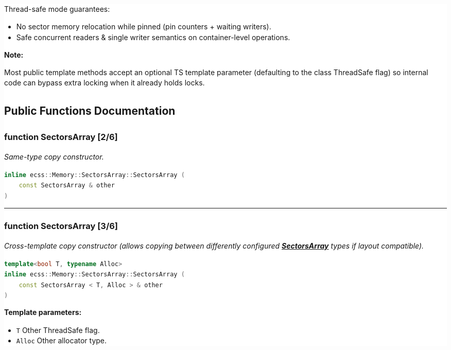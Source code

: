 

Thread-safe mode guarantees:
* No sector memory relocation while pinned (pin counters + waiting writers).
* Safe concurrent readers & single writer semantics on container-level operations.






**Note:**

Most public template methods accept an optional TS template parameter (defaulting to the class ThreadSafe flag) so internal code can bypass extra locking when it already holds locks. 





    
## Public Functions Documentation




### function SectorsArray [2/6]

_Same-type copy constructor._ 
```C++
inline ecss::Memory::SectorsArray::SectorsArray (
    const SectorsArray & other
) 
```




<hr>



### function SectorsArray [3/6]

_Cross-template copy constructor (allows copying between differently configured_ [_**SectorsArray**_](classecss_1_1Memory_1_1SectorsArray.md) _types if layout compatible)._
```C++
template<bool T, typename Alloc>
inline ecss::Memory::SectorsArray::SectorsArray (
    const SectorsArray < T, Alloc > & other
) 
```





**Template parameters:**


* `T` Other ThreadSafe flag. 
* `Alloc` Other allocator type. 




        